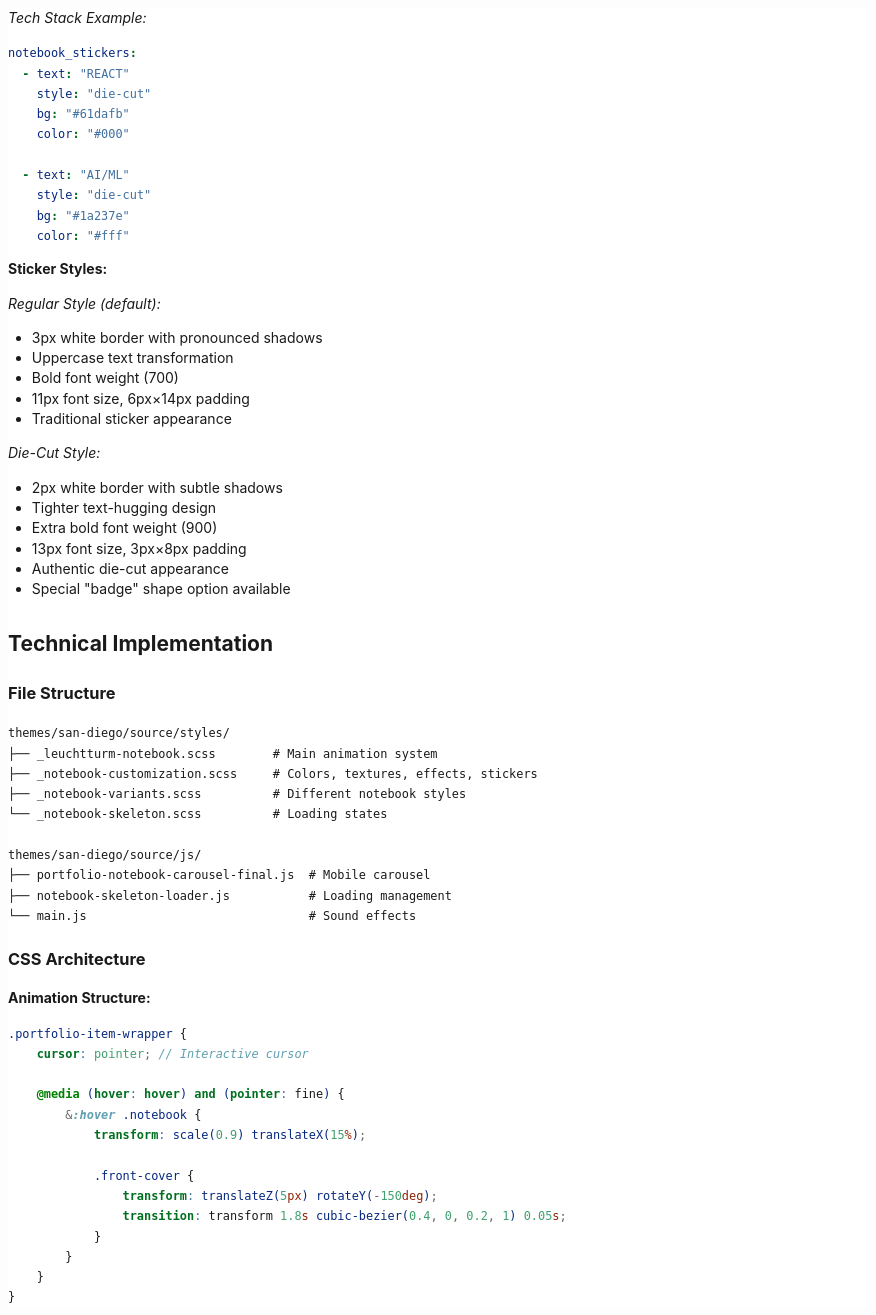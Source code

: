 *Tech Stack Example:*
```yaml
notebook_stickers:
  - text: "REACT"
    style: "die-cut"
    bg: "#61dafb"
    color: "#000"
    
  - text: "AI/ML"
    style: "die-cut"
    bg: "#1a237e"
    color: "#fff"
```

**Sticker Styles:**

*Regular Style (default):*
- 3px white border with pronounced shadows
- Uppercase text transformation
- Bold font weight (700)
- 11px font size, 6px×14px padding
- Traditional sticker appearance

*Die-Cut Style:*
- 2px white border with subtle shadows
- Tighter text-hugging design
- Extra bold font weight (900)
- 13px font size, 3px×8px padding
- Authentic die-cut appearance
- Special "badge" shape option available

## Technical Implementation

### File Structure
```
themes/san-diego/source/styles/
├── _leuchtturm-notebook.scss        # Main animation system
├── _notebook-customization.scss     # Colors, textures, effects, stickers
├── _notebook-variants.scss          # Different notebook styles
└── _notebook-skeleton.scss          # Loading states

themes/san-diego/source/js/
├── portfolio-notebook-carousel-final.js  # Mobile carousel
├── notebook-skeleton-loader.js           # Loading management
└── main.js                               # Sound effects
```

### CSS Architecture

**Animation Structure:**
```scss
.portfolio-item-wrapper {
    cursor: pointer; // Interactive cursor
    
    @media (hover: hover) and (pointer: fine) {
        &:hover .notebook {
            transform: scale(0.9) translateX(15%);
            
            .front-cover {
                transform: translateZ(5px) rotateY(-150deg);
                transition: transform 1.8s cubic-bezier(0.4, 0, 0.2, 1) 0.05s;
            }
        }
    }
}
```